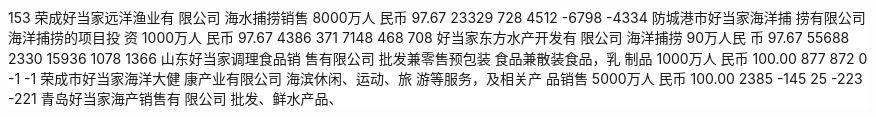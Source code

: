 153
荣成好当家远洋渔业有
限公司
海水捕捞销售
8000万人
民币
97.67
23329
728
4512
-6798
-4334
防城港市好当家海洋捕
捞有限公司
海洋捕捞的项目投
资
1000万人
民币
97.67
4386
371
7148
468
708
好当家东方水产开发有
限公司
海洋捕捞
90万人民
币
97.67
55688
2330
15936
1078
1366
山东好当家调理食品销
售有限公司
批发兼零售预包装
食品兼散装食品，乳
制品
1000万人
民币
100.00
877
872
0
-1
-1
荣成市好当家海洋大健
康产业有限公司
海滨休闲、运动、旅
游等服务，及相关产
品销售
5000万人
民币
100.00
2385
-145
25
-223
-221
青岛好当家海产销售有
限公司
批发、鲜水产品、